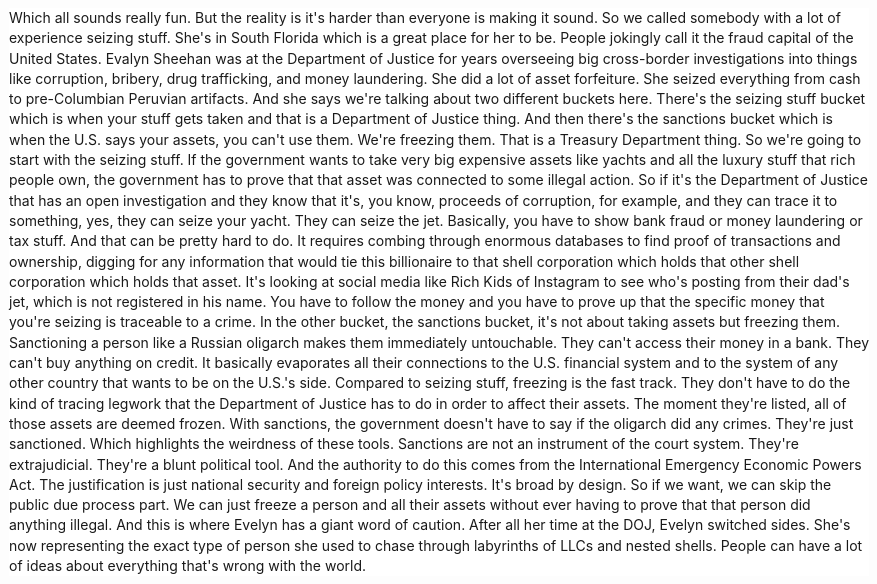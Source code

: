 Which all sounds really fun.
But the reality is it's harder than everyone is making it sound.
So we called somebody with a lot of experience seizing stuff.
She's in South Florida which is a great place for her to be.
People jokingly call it the fraud capital of the United States.
Evalyn Sheehan was at the Department of Justice for years
overseeing big cross-border investigations
into things like corruption, bribery, drug trafficking, and money laundering.
She did a lot of asset forfeiture.
She seized everything from cash to pre-Columbian Peruvian artifacts.
And she says we're talking about two different buckets here.
There's the seizing stuff bucket which is when your stuff gets taken
and that is a Department of Justice thing.
And then there's the sanctions bucket which is when the U.S. says
your assets, you can't use them.
We're freezing them.
That is a Treasury Department thing.
So we're going to start with the seizing stuff.
If the government wants to take very big expensive assets
like yachts and all the luxury stuff that rich people own,
the government has to prove that that asset was connected to some illegal action.
So if it's the Department of Justice that has an open investigation
and they know that it's, you know, proceeds of corruption, for example,
and they can trace it to something, yes, they can seize your yacht.
They can seize the jet.
Basically, you have to show bank fraud or money laundering or tax stuff.
And that can be pretty hard to do.
It requires combing through enormous databases to find proof
of transactions and ownership, digging for any information
that would tie this billionaire to that shell corporation
which holds that other shell corporation which holds that asset.
It's looking at social media like Rich Kids of Instagram
to see who's posting from their dad's jet,
which is not registered in his name.
You have to follow the money and you have to prove up
that the specific money that you're seizing is traceable to a crime.
In the other bucket, the sanctions bucket,
it's not about taking assets but freezing them.
Sanctioning a person like a Russian oligarch makes them immediately untouchable.
They can't access their money in a bank.
They can't buy anything on credit.
It basically evaporates all their connections to the U.S. financial system
and to the system of any other country that wants to be on the U.S.'s side.
Compared to seizing stuff, freezing is the fast track.
They don't have to do the kind of tracing legwork
that the Department of Justice has to do in order to affect their assets.
The moment they're listed, all of those assets are deemed frozen.
With sanctions, the government doesn't have to say if the oligarch did any crimes.
They're just sanctioned.
Which highlights the weirdness of these tools.
Sanctions are not an instrument of the court system.
They're extrajudicial.
They're a blunt political tool.
And the authority to do this comes from the International Emergency Economic Powers Act.
The justification is just national security and foreign policy interests.
It's broad by design.
So if we want, we can skip the public due process part.
We can just freeze a person and all their assets
without ever having to prove that that person did anything illegal.
And this is where Evelyn has a giant word of caution.
After all her time at the DOJ, Evelyn switched sides.
She's now representing the exact type of person she used to chase
through labyrinths of LLCs and nested shells.
People can have a lot of ideas about everything that's wrong with the world.